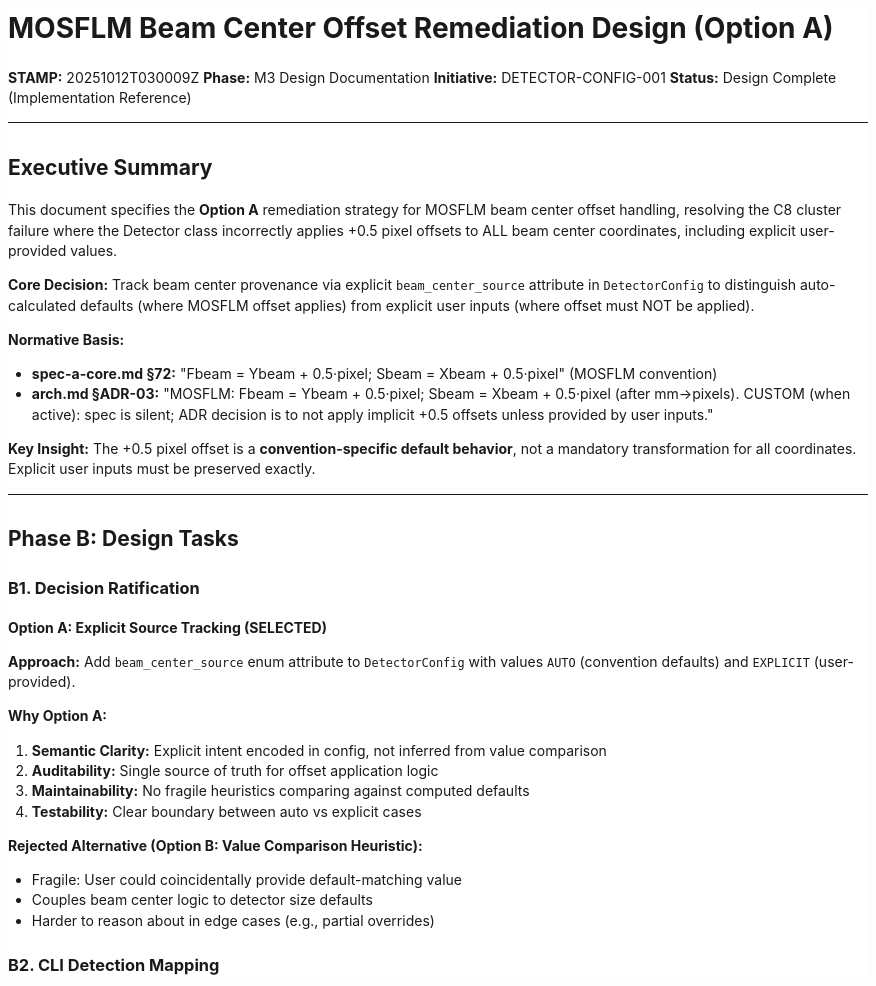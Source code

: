 # MOSFLM Beam Center Offset Remediation Design (Option A)

**STAMP:** 20251012T030009Z
**Phase:** M3 Design Documentation
**Initiative:** DETECTOR-CONFIG-001
**Status:** Design Complete (Implementation Reference)

---

## Executive Summary

This document specifies the **Option A** remediation strategy for MOSFLM beam center offset handling, resolving the C8 cluster failure where the Detector class incorrectly applies +0.5 pixel offsets to ALL beam center coordinates, including explicit user-provided values.

**Core Decision:** Track beam center provenance via explicit `beam_center_source` attribute in `DetectorConfig` to distinguish auto-calculated defaults (where MOSFLM offset applies) from explicit user inputs (where offset must NOT be applied).

**Normative Basis:**
- **spec-a-core.md §72:** "Fbeam = Ybeam + 0.5·pixel; Sbeam = Xbeam + 0.5·pixel" (MOSFLM convention)
- **arch.md §ADR-03:** "MOSFLM: Fbeam = Ybeam + 0.5·pixel; Sbeam = Xbeam + 0.5·pixel (after mm→pixels). CUSTOM (when active): spec is silent; ADR decision is to not apply implicit +0.5 offsets unless provided by user inputs."

**Key Insight:** The +0.5 pixel offset is a **convention-specific default behavior**, not a mandatory transformation for all coordinates. Explicit user inputs must be preserved exactly.

---

## Phase B: Design Tasks

### B1. Decision Ratification

**Option A: Explicit Source Tracking (SELECTED)**

**Approach:** Add `beam_center_source` enum attribute to `DetectorConfig` with values `AUTO` (convention defaults) and `EXPLICIT` (user-provided).

**Why Option A:**
1. **Semantic Clarity:** Explicit intent encoded in config, not inferred from value comparison
2. **Auditability:** Single source of truth for offset application logic
3. **Maintainability:** No fragile heuristics comparing against computed defaults
4. **Testability:** Clear boundary between auto vs explicit cases

**Rejected Alternative (Option B: Value Comparison Heuristic):**
- Fragile: User could coincidentally provide default-matching value
- Couples beam center logic to detector size defaults
- Harder to reason about in edge cases (e.g., partial overrides)

### B2. CLI Detection Mapping
